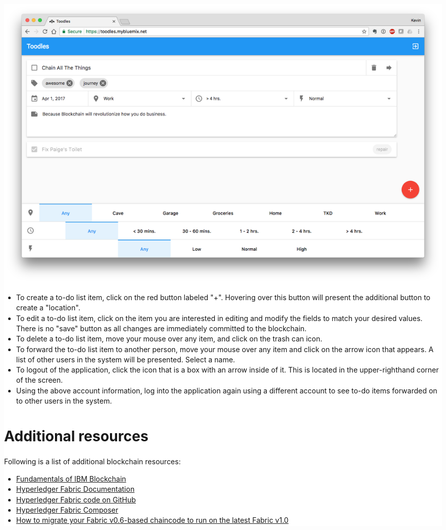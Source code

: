 ![To-do listing](todo-list-fabric-client//assets/todo-list.png)

- To create a to-do list item, click on the red button labeled "+". Hovering over this button will present the additional button to create a "location".
- To edit a to-do list item, click on the item you are interested in editing and modify the fields to match your desired values. There is no "save" button as all changes are immediately committed to the blockchain.
- To delete a to-do list item, move your mouse over any item, and click on the trash can icon.
- To forward the to-do list item to another person, move your mouse over any item and click on the arrow icon that appears. A list of other users in the system will be presented. Select a name.
- To logout of the application, click the icon that is a box with an arrow inside of it. This is located in the upper-righthand corner of the screen.
- Using the above account information, log into the application again using a different account to see to-do items forwarded on to other users in the system.

# Additional resources
Following is a list of additional blockchain resources:
* [Fundamentals of IBM Blockchain](https://www.ibm.com/blockchain/what-is-blockchain.html)
* [Hyperledger Fabric Documentation](http://fabric-rtd.readthedocs.io/en/latest/getting_started.html)
* [Hyperledger Fabric code on GitHub](https://github.com/hyperledger/fabric)
* [Hyperledger Fabric Composer](https://hyperledger.github.io/composer/)
* [How to migrate your Fabric v0.6-based chaincode to run on the latest Fabric v1.0](https://developer.ibm.com/blockchain/2017/03/17/migrate-fabric-v0-6-based-chaincode-run-latest-fabric-v1-0/)
